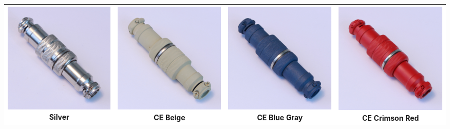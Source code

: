 | [![](gx16/silver.png)](https://i.imgur.com/iMuDc3j.jpg)<br/>**Silver**                       | [![](gx16/ce-beige.png)](https://i.imgur.com/Zb5fn5i.jpg)<br/>**CE Beige**                 | [![](gx16/ce-blue-gray.png)](https://i.imgur.com/yRd91Q6.jpg)<br/>**CE Blue Gray** | [![](gx16/ce-crimson-red.png)](https://i.imgur.com/NgIjoLw.jpg)<br/>**CE Crimson Red**       |
|:-----------------------------------------------------------------------------------------------:|:---------------------------------------------------------------------------------------------:|:-------------------------------------------------------------------------------------:|:-----------------------------------------------------------------------------------------------:|